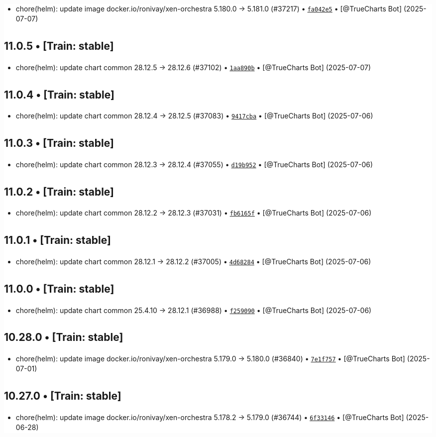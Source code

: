 - chore(helm): update image docker.io/ronivay/xen-orchestra 5.180.0 → 5.181.0 (#37217) • [`fa042e5`](https://github.com/trueforge-org/truecharts/commit/fa042e502d9eae359904a290fa956fa0c09dd690) • [@TrueCharts Bot] (2025-07-07)

## 11.0.5 • [Train: stable]

- chore(helm): update chart common 28.12.5 → 28.12.6 (#37102) • [`1aa890b`](https://github.com/trueforge-org/truecharts/commit/1aa890b4308221565f54153aea02121420d24f33) • [@TrueCharts Bot] (2025-07-07)

## 11.0.4 • [Train: stable]

- chore(helm): update chart common 28.12.4 → 28.12.5 (#37083) • [`9417cba`](https://github.com/trueforge-org/truecharts/commit/9417cba999a9dfceb0ecbb48594a655e622a4f3c) • [@TrueCharts Bot] (2025-07-06)

## 11.0.3 • [Train: stable]

- chore(helm): update chart common 28.12.3 → 28.12.4 (#37055) • [`d19b952`](https://github.com/trueforge-org/truecharts/commit/d19b9525c3e6c9c90062789e719c847b68e410c4) • [@TrueCharts Bot] (2025-07-06)

## 11.0.2 • [Train: stable]

- chore(helm): update chart common 28.12.2 → 28.12.3 (#37031) • [`fb6165f`](https://github.com/trueforge-org/truecharts/commit/fb6165feae0609148fedf9be646cc88c174484c9) • [@TrueCharts Bot] (2025-07-06)

## 11.0.1 • [Train: stable]

- chore(helm): update chart common 28.12.1 → 28.12.2 (#37005) • [`4d68284`](https://github.com/trueforge-org/truecharts/commit/4d6828462fa89118d177f01cf2f39d0aa67d0161) • [@TrueCharts Bot] (2025-07-06)

## 11.0.0 • [Train: stable]

- chore(helm): update chart common 25.4.10 → 28.12.1 (#36988) • [`f259090`](https://github.com/trueforge-org/truecharts/commit/f259090de2cc5d74c446e659391e1ca3699ee133) • [@TrueCharts Bot] (2025-07-06)

## 10.28.0 • [Train: stable]

- chore(helm): update image docker.io/ronivay/xen-orchestra 5.179.0 → 5.180.0 (#36840) • [`7e1f757`](https://github.com/trueforge-org/truecharts/commit/7e1f7570740f8b6704a6a034fbf9da4db7d945b0) • [@TrueCharts Bot] (2025-07-01)

## 10.27.0 • [Train: stable]

- chore(helm): update image docker.io/ronivay/xen-orchestra 5.178.2 → 5.179.0 (#36744) • [`6f33146`](https://github.com/trueforge-org/truecharts/commit/6f33146c468bec4df0c590d177afb231853272b6) • [@TrueCharts Bot] (2025-06-28)
